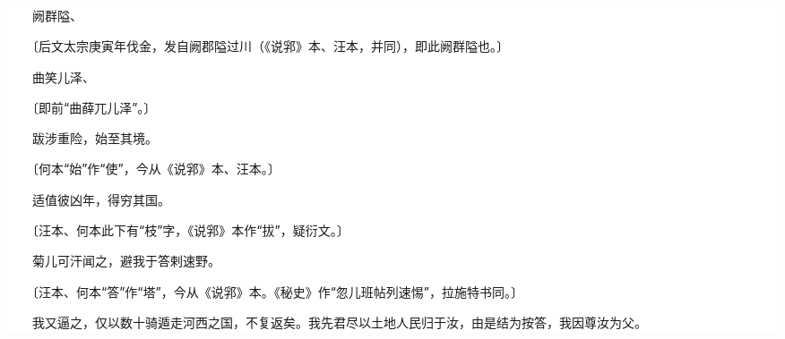 　　阙群隘、

　　〔后文太宗庚寅年伐金，发自阙郡隘过川（《说郛》本、汪本，并同），即此阙群隘也。〕

　　曲笑儿泽、

　　〔即前“曲薛兀儿泽”。〕

　　跋涉重险，始至其境。

　　〔何本“始”作“使”，今从《说郛》本、汪本。〕

　　适值彼凶年，得穷其国。

　　〔汪本、何本此下有“枝”字，《说郛》本作“拔”，疑衍文。〕

　　菊儿可汗闻之，避我于答剌速野。

　　〔汪本、何本“答”作“塔”，今从《说郛》本。《秘史》作“忽儿班帖列速惕”，拉施特书同。〕

　　我又逼之，仅以数十骑遁走河西之国，不复返矣。我先君尽以土地人民归于汝，由是结为按答，我因尊汝为父。

